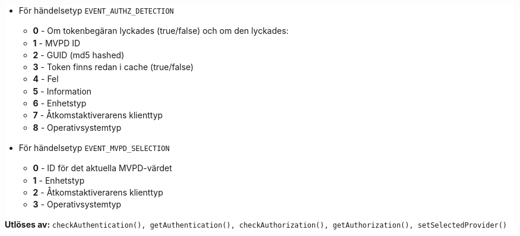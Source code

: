 - För händelsetyp `EVENT_AUTHZ_DETECTION`
   - **0** - Om tokenbegäran lyckades (true/false) och om den lyckades:
   - **1** - MVPD ID
   - **2** - GUID (md5 hashed)
   - **3** - Token finns redan i cache (true/false)
   - **4** - Fel
   - **5** - Information
   - **6** - Enhetstyp
   - **7** - Åtkomstaktiverarens klienttyp
   - **8** - Operativsystemtyp

- För händelsetyp `EVENT_MVPD_SELECTION`
   - **0** - ID för det aktuella MVPD-värdet
   - **1** - Enhetstyp
   - **2** - Åtkomstaktiverarens klienttyp
   - **3** - Operativsystemtyp

**Utlöses av:** `checkAuthentication(), getAuthentication(), checkAuthorization(), getAuthorization(), setSelectedProvider()`
